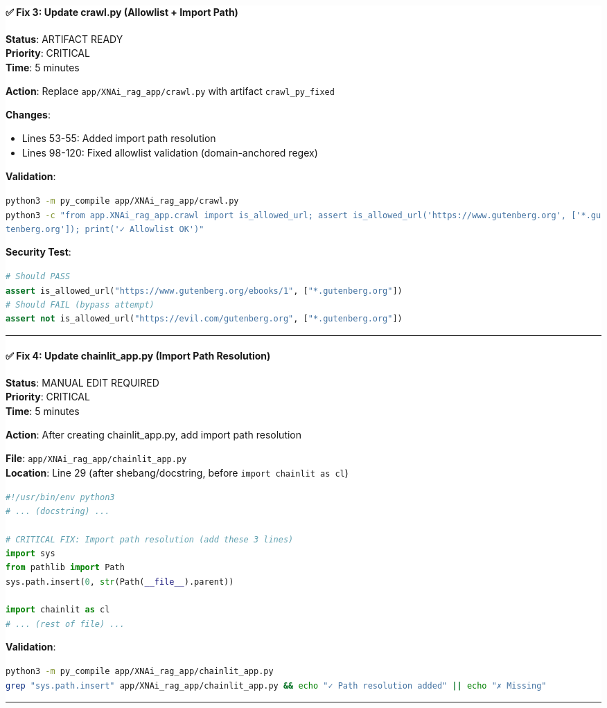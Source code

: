 
#### ✅ Fix 3: Update crawl.py (Allowlist + Import Path)
**Status**: ARTIFACT READY  
**Priority**: CRITICAL  
**Time**: 5 minutes

**Action**: Replace `app/XNAi_rag_app/crawl.py` with artifact `crawl_py_fixed`

**Changes**:
- Lines 53-55: Added import path resolution
- Lines 98-120: Fixed allowlist validation (domain-anchored regex)

**Validation**:
```bash
python3 -m py_compile app/XNAi_rag_app/crawl.py
python3 -c "from app.XNAi_rag_app.crawl import is_allowed_url; assert is_allowed_url('https://www.gutenberg.org', ['*.gutenberg.org']); print('✓ Allowlist OK')"
```

**Security Test**:
```python
# Should PASS
assert is_allowed_url("https://www.gutenberg.org/ebooks/1", ["*.gutenberg.org"])
# Should FAIL (bypass attempt)
assert not is_allowed_url("https://evil.com/gutenberg.org", ["*.gutenberg.org"])
```

---

#### ✅ Fix 4: Update chainlit_app.py (Import Path Resolution)
**Status**: MANUAL EDIT REQUIRED  
**Priority**: CRITICAL  
**Time**: 5 minutes

**Action**: After creating chainlit_app.py, add import path resolution

**File**: `app/XNAi_rag_app/chainlit_app.py`  
**Location**: Line 29 (after shebang/docstring, before `import chainlit as cl`)

```python
#!/usr/bin/env python3
# ... (docstring) ...

# CRITICAL FIX: Import path resolution (add these 3 lines)
import sys
from pathlib import Path
sys.path.insert(0, str(Path(__file__).parent))

import chainlit as cl
# ... (rest of file) ...
```

**Validation**:
```bash
python3 -m py_compile app/XNAi_rag_app/chainlit_app.py
grep "sys.path.insert" app/XNAi_rag_app/chainlit_app.py && echo "✓ Path resolution added" || echo "✗ Missing"
```

---